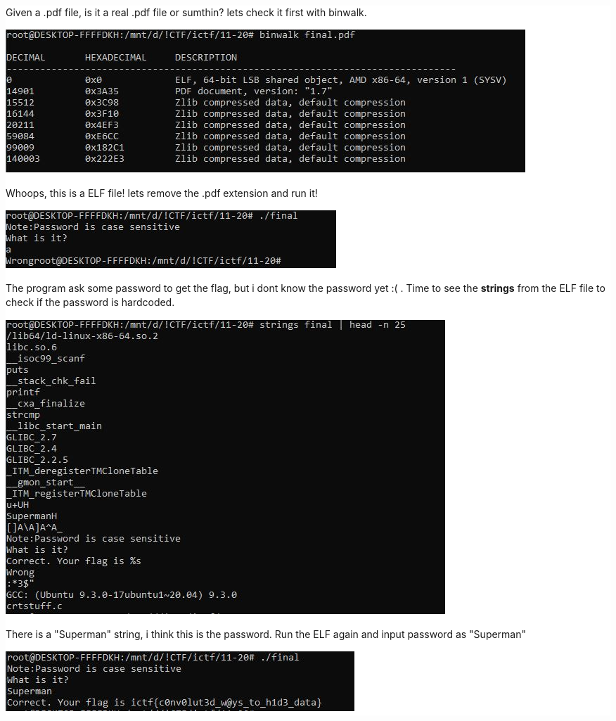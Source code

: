 Given a .pdf file, is it a real .pdf file or sumthin? lets check it first with binwalk.

![](/image/ICTF/11-20/duality1.JPG)

Whoops, this is a ELF file! lets remove the .pdf extension and run it!

![](/image/ICTF/11-20/duality2.JPG)

The program ask some password to get the flag, but i dont know the password yet :( . Time to see the **strings** from the ELF file to check if the password is hardcoded.

![](/image/ICTF/11-20/duality3.JPG)

There is a "Superman" string, i think this is the password. Run the ELF again and input password as "Superman"

![](/image/ICTF/11-20/duality4.JPG)

